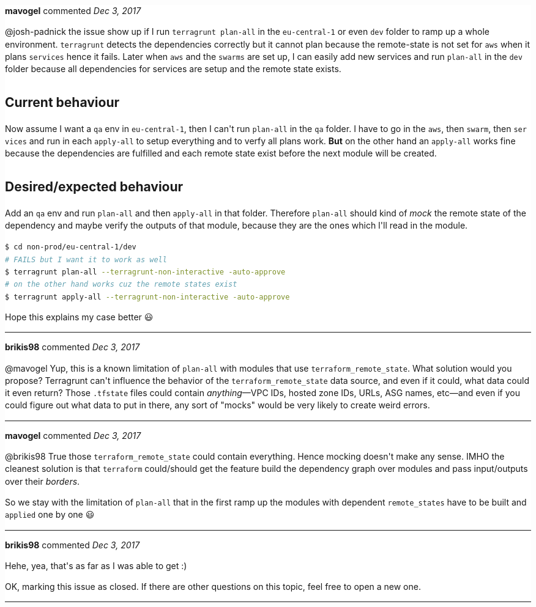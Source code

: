 **mavogel** commented *Dec 3, 2017*

@josh-padnick the issue show up if I run `terragrunt plan-all` in the `eu-central-1` or even `dev` folder to ramp up a whole environment. `terragrunt` detects the dependencies correctly but it cannot plan because the remote-state is not set for `aws` when it plans `services` hence it fails.
Later when `aws` and the `swarms` are set up, I can easily add new services and run `plan-all` in the `dev` folder because all dependencies for services are setup and the remote state exists.

## Current behaviour
Now assume I want a `qa` env in `eu-central-1`, then I can't run `plan-all` in the `qa` folder. I have to go in the `aws`, then `swarm`, then `services` and run in each `apply-all` to setup everything and to verfy all plans work. **But** on the other hand an `apply-all` works fine because the dependencies are fulfilled and each remote state exist before the next module will be created.

## Desired/expected behaviour
Add an `qa` env and run `plan-all` and then `apply-all` in that folder. Therefore `plan-all` should kind of *mock* the remote state of the dependency and maybe verify the outputs of that module, because they are the ones which I'll read in the module.

```sh
$ cd non-prod/eu-central-1/dev
# FAILS but I want it to work as well
$ terragrunt plan-all --terragrunt-non-interactive -auto-approve 
# on the other hand works cuz the remote states exist
$ terragrunt apply-all --terragrunt-non-interactive -auto-approve
```
 
Hope this explains my case better 😃 
***

**brikis98** commented *Dec 3, 2017*

@mavogel Yup, this is a known limitation of `plan-all` with modules that use `terraform_remote_state`. What solution would you propose? Terragrunt can't influence the behavior of the `terraform_remote_state` data source, and even if it could, what data could it even return? Those `.tfstate` files could contain *anything*—VPC IDs, hosted zone IDs, URLs, ASG names, etc—and even if you could figure out what data to put in there, any sort of "mocks" would be very likely to create weird errors. 
***

**mavogel** commented *Dec 3, 2017*

@brikis98 True those `terraform_remote_state` could contain everything. Hence mocking doesn't make any sense.
IMHO the cleanest solution is that `terraform` could/should get the feature build the dependency graph over modules and pass input/outputs over their *borders*.

So we stay with the limitation of `plan-all` that in the first ramp up the modules with dependent `remote_states` have to be built and `applied` one by one 😃 
***

**brikis98** commented *Dec 3, 2017*

Hehe, yea, that's as far as I was able to get :)

OK, marking this issue as closed. If there are other questions on this topic, feel free to open a new one.
***

